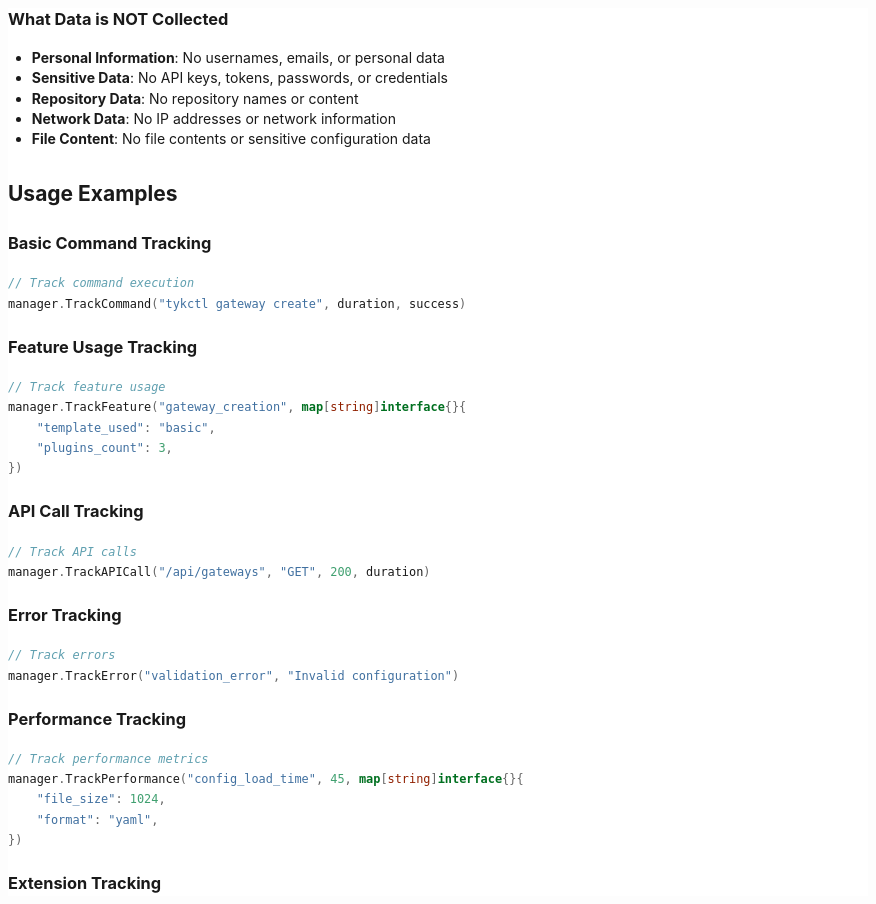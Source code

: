 ### What Data is NOT Collected

- **Personal Information**: No usernames, emails, or personal data
- **Sensitive Data**: No API keys, tokens, passwords, or credentials
- **Repository Data**: No repository names or content
- **Network Data**: No IP addresses or network information
- **File Content**: No file contents or sensitive configuration data

## Usage Examples

### Basic Command Tracking

```go
// Track command execution
manager.TrackCommand("tykctl gateway create", duration, success)
```

### Feature Usage Tracking

```go
// Track feature usage
manager.TrackFeature("gateway_creation", map[string]interface{}{
    "template_used": "basic",
    "plugins_count": 3,
})
```

### API Call Tracking

```go
// Track API calls
manager.TrackAPICall("/api/gateways", "GET", 200, duration)
```

### Error Tracking

```go
// Track errors
manager.TrackError("validation_error", "Invalid configuration")
```

### Performance Tracking

```go
// Track performance metrics
manager.TrackPerformance("config_load_time", 45, map[string]interface{}{
    "file_size": 1024,
    "format": "yaml",
})
```

### Extension Tracking
